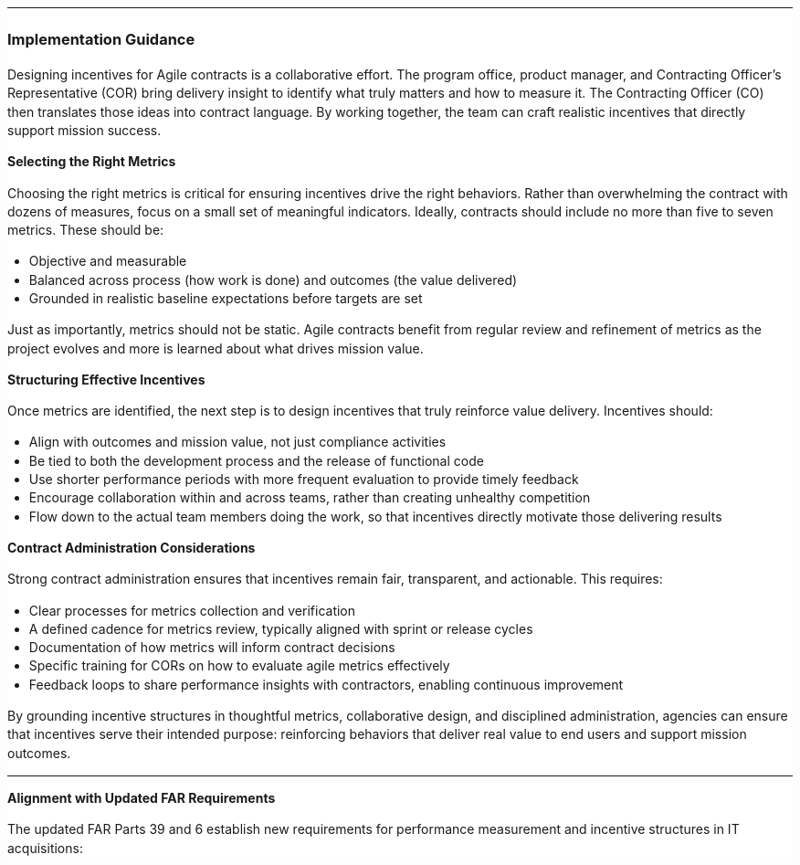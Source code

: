 
---

### Implementation Guidance

Designing incentives for Agile contracts is a collaborative effort. The program office, product manager, and Contracting Officer’s Representative (COR) bring delivery insight to identify what truly matters and how to measure it. The Contracting Officer (CO) then translates those ideas into contract language. By working together, the team can craft realistic incentives that directly support mission success.

**Selecting the Right Metrics**

Choosing the right metrics is critical for ensuring incentives drive the right behaviors. Rather than overwhelming the contract with dozens of measures, focus on a small set of meaningful indicators. Ideally, contracts should include no more than five to seven metrics. These should be:

- Objective and measurable  
- Balanced across process (how work is done) and outcomes (the value delivered)  
- Grounded in realistic baseline expectations before targets are set  

Just as importantly, metrics should not be static. Agile contracts benefit from regular review and refinement of metrics as the project evolves and more is learned about what drives mission value.

**Structuring Effective Incentives**

Once metrics are identified, the next step is to design incentives that truly reinforce value delivery. Incentives should:

- Align with outcomes and mission value, not just compliance activities  
- Be tied to both the development process and the release of functional code  
- Use shorter performance periods with more frequent evaluation to provide timely feedback  
- Encourage collaboration within and across teams, rather than creating unhealthy competition  
- Flow down to the actual team members doing the work, so that incentives directly motivate those delivering results  

**Contract Administration Considerations**

Strong contract administration ensures that incentives remain fair, transparent, and actionable. This requires:

- Clear processes for metrics collection and verification  
- A defined cadence for metrics review, typically aligned with sprint or release cycles  
- Documentation of how metrics will inform contract decisions  
- Specific training for CORs on how to evaluate agile metrics effectively  
- Feedback loops to share performance insights with contractors, enabling continuous improvement  

By grounding incentive structures in thoughtful metrics, collaborative design, and disciplined administration, agencies can ensure that incentives serve their intended purpose: reinforcing behaviors that deliver real value to end users and support mission outcomes.

---

**Alignment with Updated FAR Requirements**

The updated FAR Parts 39 and 6 establish new requirements for performance measurement and incentive structures in IT acquisitions:
